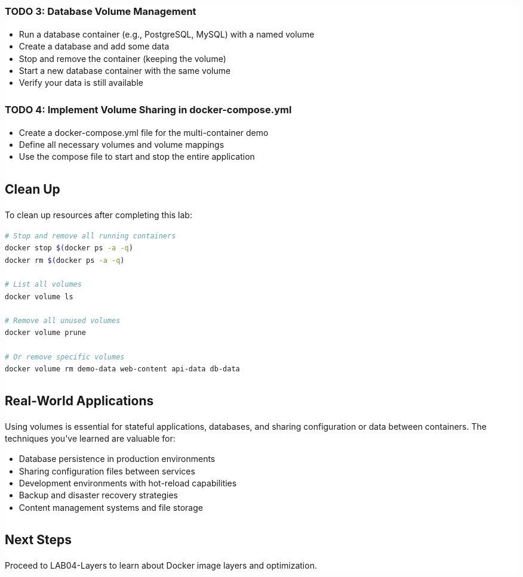### TODO 3: Database Volume Management
- Run a database container (e.g., PostgreSQL, MySQL) with a named volume
- Create a database and add some data
- Stop and remove the container (keeping the volume)
- Start a new database container with the same volume
- Verify your data is still available

### TODO 4: Implement Volume Sharing in docker-compose.yml
- Create a docker-compose.yml file for the multi-container demo
- Define all necessary volumes and volume mappings
- Use the compose file to start and stop the entire application

## Clean Up

To clean up resources after completing this lab:

```bash
# Stop and remove all running containers
docker stop $(docker ps -a -q)
docker rm $(docker ps -a -q)

# List all volumes
docker volume ls

# Remove all unused volumes
docker volume prune

# Or remove specific volumes
docker volume rm demo-data web-content api-data db-data
```

## Real-World Applications

Using volumes is essential for stateful applications, databases, and sharing configuration or data between containers. The techniques you've learned are valuable for:

- Database persistence in production environments
- Sharing configuration files between services
- Development environments with hot-reload capabilities
- Backup and disaster recovery strategies
- Content management systems and file storage

## Next Steps

Proceed to LAB04-Layers to learn about Docker image layers and optimization. 
